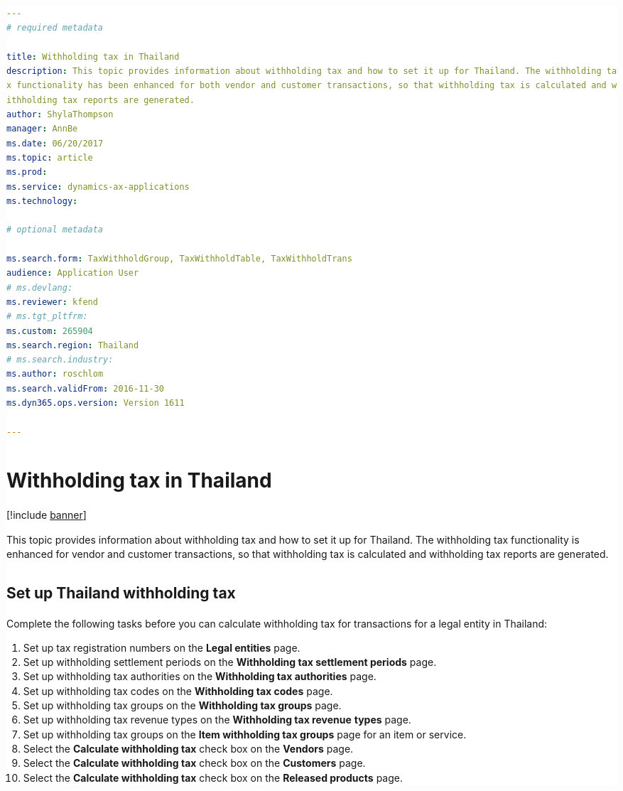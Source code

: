 ```yaml
---
# required metadata

title: Withholding tax in Thailand
description: This topic provides information about withholding tax and how to set it up for Thailand. The withholding tax functionality has been enhanced for both vendor and customer transactions, so that withholding tax is calculated and withholding tax reports are generated.
author: ShylaThompson
manager: AnnBe
ms.date: 06/20/2017
ms.topic: article
ms.prod: 
ms.service: dynamics-ax-applications
ms.technology: 

# optional metadata

ms.search.form: TaxWithholdGroup, TaxWithholdTable, TaxWithholdTrans
audience: Application User
# ms.devlang: 
ms.reviewer: kfend
# ms.tgt_pltfrm: 
ms.custom: 265904
ms.search.region: Thailand
# ms.search.industry: 
ms.author: roschlom
ms.search.validFrom: 2016-11-30
ms.dyn365.ops.version: Version 1611

---
```


# Withholding tax in Thailand

[!include [banner](../includes/banner.md)]

This topic provides information about withholding tax and how to set it up for Thailand. The withholding tax functionality is enhanced for vendor and customer transactions, so that withholding tax is calculated and withholding tax reports are generated.

## Set up Thailand withholding tax

Complete the following tasks before you can calculate withholding tax for transactions for a legal entity in Thailand:

1.  Set up tax registration numbers on the **Legal entities** page.
2.  Set up withholding settlement periods on the **Withholding tax settlement periods** page.
3.  Set up withholding tax authorities on the **Withholding tax authorities** page.
4.  Set up withholding tax codes on the **Withholding tax codes** page.
5.  Set up withholding tax groups on the **Withholding tax groups** page.
6.  Set up withholding tax revenue types on the **Withholding tax revenue** **types** page.
7.  Set up withholding tax groups on the **Item withholding tax groups** page for an item or service.
8.  Select the **Calculate withholding tax** check box on the **Vendors** page.
9.  Select the **Calculate withholding tax** check box on the **Customers** page.
10. Select the **Calculate withholding tax** check box on the **Released products** page.
